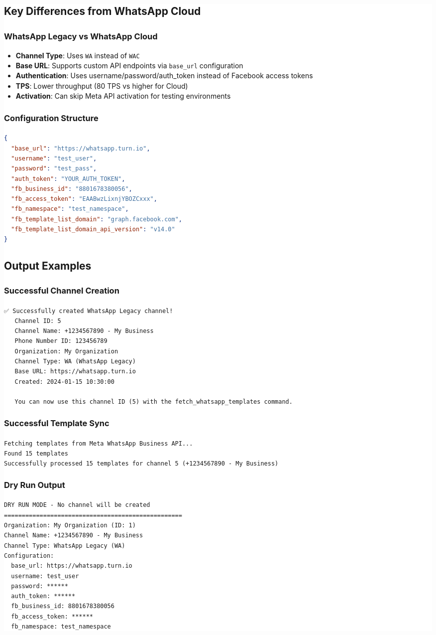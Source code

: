 ## Key Differences from WhatsApp Cloud

### WhatsApp Legacy vs WhatsApp Cloud
- **Channel Type**: Uses `WA` instead of `WAC`
- **Base URL**: Supports custom API endpoints via `base_url` configuration
- **Authentication**: Uses username/password/auth_token instead of Facebook access tokens
- **TPS**: Lower throughput (80 TPS vs higher for Cloud)
- **Activation**: Can skip Meta API activation for testing environments

### Configuration Structure
```json
{
  "base_url": "https://whatsapp.turn.io",
  "username": "test_user",
  "password": "test_pass",
  "auth_token": "YOUR_AUTH_TOKEN",
  "fb_business_id": "8801678380056",
  "fb_access_token": "EAABwzLixnjYBOZCxxx",
  "fb_namespace": "test_namespace",
  "fb_template_list_domain": "graph.facebook.com",
  "fb_template_list_domain_api_version": "v14.0"
}
```

## Output Examples

### Successful Channel Creation
```
✅ Successfully created WhatsApp Legacy channel!
   Channel ID: 5
   Channel Name: +1234567890 - My Business
   Phone Number ID: 123456789
   Organization: My Organization
   Channel Type: WA (WhatsApp Legacy)
   Base URL: https://whatsapp.turn.io
   Created: 2024-01-15 10:30:00

   You can now use this channel ID (5) with the fetch_whatsapp_templates command.
```

### Successful Template Sync
```
Fetching templates from Meta WhatsApp Business API...
Found 15 templates
Successfully processed 15 templates for channel 5 (+1234567890 - My Business)
```

### Dry Run Output
```
DRY RUN MODE - No channel will be created
==================================================
Organization: My Organization (ID: 1)
Channel Name: +1234567890 - My Business
Channel Type: WhatsApp Legacy (WA)
Configuration:
  base_url: https://whatsapp.turn.io
  username: test_user
  password: ******
  auth_token: ******
  fb_business_id: 8801678380056
  fb_access_token: ******
  fb_namespace: test_namespace
```